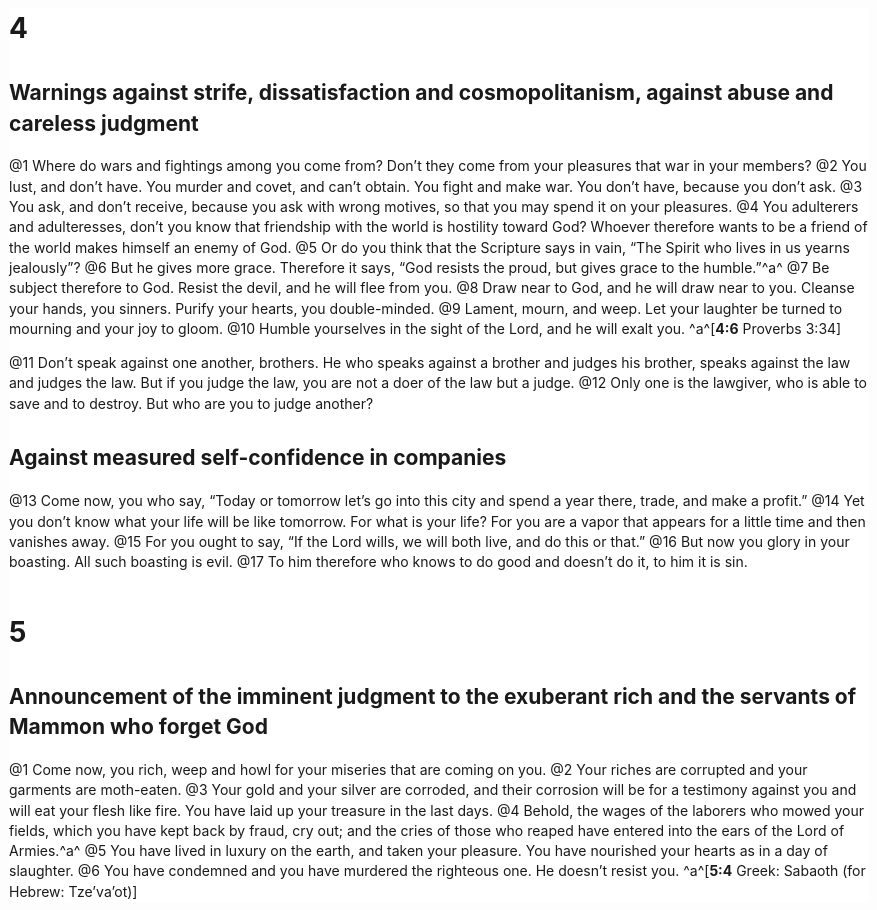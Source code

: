# 4 
## Warnings against strife, dissatisfaction and cosmopolitanism, against abuse and careless judgment
@1 Where do wars and fightings among you come from? Don’t they come from your pleasures that war in your members? 
@2 You lust, and don’t have. You murder and covet, and can’t obtain. You fight and make war. You don’t have, because you don’t ask. 
@3 You ask, and don’t receive, because you ask with wrong motives, so that you may spend it on your pleasures. 
@4 You adulterers and adulteresses, don’t you know that friendship with the world is hostility toward God? Whoever therefore wants to be a friend of the world makes himself an enemy of God. 
@5 Or do you think that the Scripture says in vain, “The Spirit who lives in us yearns jealously”? 
@6 But he gives more grace. Therefore it says, “God resists the proud, but gives grace to the humble.”^a^ 
@7 Be subject therefore to God. Resist the devil, and he will flee from you. 
@8 Draw near to God, and he will draw near to you. Cleanse your hands, you sinners. Purify your hearts, you double-minded. 
@9 Lament, mourn, and weep. Let your laughter be turned to mourning and your joy to gloom. 
@10 Humble yourselves in the sight of the Lord, and he will exalt you. 
^a^[**4:6** Proverbs 3:34]

@11 Don’t speak against one another, brothers. He who speaks against a brother and judges his brother, speaks against the law and judges the law. But if you judge the law, you are not a doer of the law but a judge. 
@12 Only one is the lawgiver, who is able to save and to destroy. But who are you to judge another?

## Against measured self-confidence in companies
@13 Come now, you who say, “Today or tomorrow let’s go into this city and spend a year there, trade, and make a profit.” 
@14 Yet you don’t know what your life will be like tomorrow. For what is your life? For you are a vapor that appears for a little time and then vanishes away. 
@15 For you ought to say, “If the Lord wills, we will both live, and do this or that.” 
@16 But now you glory in your boasting. All such boasting is evil. 
@17 To him therefore who knows to do good and doesn’t do it, to him it is sin. 

# 5 
## Announcement of the imminent judgment to the exuberant rich and the servants of Mammon who forget God
@1 Come now, you rich, weep and howl for your miseries that are coming on you. 
@2 Your riches are corrupted and your garments are moth-eaten. 
@3 Your gold and your silver are corroded, and their corrosion will be for a testimony against you and will eat your flesh like fire. You have laid up your treasure in the last days. 
@4 Behold, the wages of the laborers who mowed your fields, which you have kept back by fraud, cry out; and the cries of those who reaped have entered into the ears of the Lord of Armies.^a^ 
@5 You have lived in luxury on the earth, and taken your pleasure. You have nourished your hearts as in a day of slaughter. 
@6 You have condemned and you have murdered the righteous one. He doesn’t resist you. 
^a^[**5:4** Greek: Sabaoth (for Hebrew: Tze’va’ot)]
